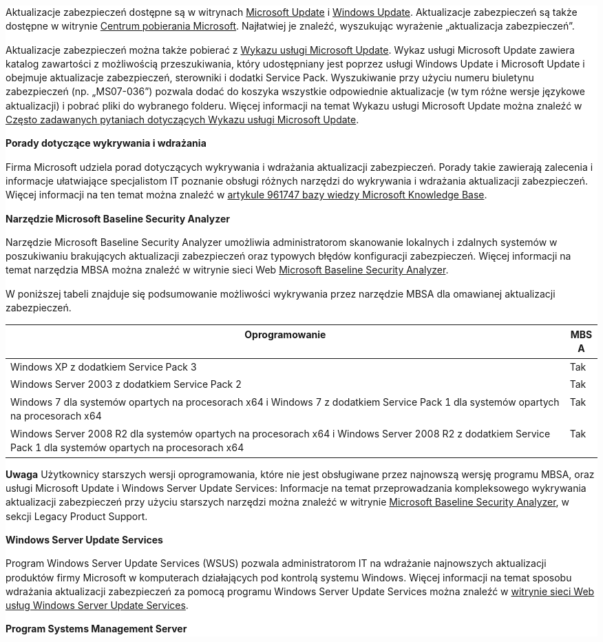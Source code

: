 Aktualizacje zabezpieczeń dostępne są w witrynach [Microsoft Update](http://go.microsoft.com/fwlink/?linkid=40747) i [Windows Update](http://go.microsoft.com/fwlink/?linkid=21130). Aktualizacje zabezpieczeń są także dostępne w witrynie [Centrum pobierania Microsoft](http://go.microsoft.com/fwlink/?linkid=21129). Najłatwiej je znaleźć, wyszukując wyrażenie „aktualizacja zabezpieczeń”.

Aktualizacje zabezpieczeń można także pobierać z [Wykazu usługi Microsoft Update](http://go.microsoft.com/fwlink/?linkid=96155). Wykaz usługi Microsoft Update zawiera katalog zawartości z możliwością przeszukiwania, który udostępniany jest poprzez usługi Windows Update i Microsoft Update i obejmuje aktualizacje zabezpieczeń, sterowniki i dodatki Service Pack. Wyszukiwanie przy użyciu numeru biuletynu zabezpieczeń (np. „MS07-036”) pozwala dodać do koszyka wszystkie odpowiednie aktualizacje (w tym różne wersje językowe aktualizacji) i pobrać pliki do wybranego folderu. Więcej informacji na temat Wykazu usługi Microsoft Update można znaleźć w [Często zadawanych pytaniach dotyczących Wykazu usługi Microsoft Update](http://go.microsoft.com/fwlink/?linkid=97900).

**Porady dotyczące wykrywania i wdrażania**

Firma Microsoft udziela porad dotyczących wykrywania i wdrażania aktualizacji zabezpieczeń. Porady takie zawierają zalecenia i informacje ułatwiające specjalistom IT poznanie obsługi różnych narzędzi do wykrywania i wdrażania aktualizacji zabezpieczeń. Więcej informacji na ten temat można znaleźć w [artykule 961747 bazy wiedzy Microsoft Knowledge Base](http://support.microsoft.com/kb/961747).

**Narzędzie Microsoft Baseline Security Analyzer**

Narzędzie Microsoft Baseline Security Analyzer umożliwia administratorom skanowanie lokalnych i zdalnych systemów w poszukiwaniu brakujących aktualizacji zabezpieczeń oraz typowych błędów konfiguracji zabezpieczeń. Więcej informacji na temat narzędzia MBSA można znaleźć w witrynie sieci Web [Microsoft Baseline Security Analyzer](http://www.microsoft.com/technet/security/tools/mbsahome.mspx).

W poniższej tabeli znajduje się podsumowanie możliwości wykrywania przez narzędzie MBSA dla omawianej aktualizacji zabezpieczeń.

| Oprogramowanie                                                                                                                                               | MBSA |
|--------------------------------------------------------------------------------------------------------------------------------------------------------------|------|
| Windows XP z dodatkiem Service Pack 3                                                                                                                        | Tak  |
| Windows Server 2003 z dodatkiem Service Pack 2                                                                                                               | Tak  |
| Windows 7 dla systemów opartych na procesorach x64 i Windows 7 z dodatkiem Service Pack 1 dla systemów opartych na procesorach x64                           | Tak  |
| Windows Server 2008 R2 dla systemów opartych na procesorach x64 i Windows Server 2008 R2 z dodatkiem Service Pack 1 dla systemów opartych na procesorach x64 | Tak  |

**Uwaga** Użytkownicy starszych wersji oprogramowania, które nie jest obsługiwane przez najnowszą wersję programu MBSA, oraz usługi Microsoft Update i Windows Server Update Services: Informacje na temat przeprowadzania kompleksowego wykrywania aktualizacji zabezpieczeń przy użyciu starszych narzędzi można znaleźć w witrynie [Microsoft Baseline Security Analyzer](http://www.microsoft.com/technet/security/tools/mbsahome.mspx), w sekcji Legacy Product Support.

**Windows Server Update Services**

Program Windows Server Update Services (WSUS) pozwala administratorom IT na wdrażanie najnowszych aktualizacji produktów firmy Microsoft w komputerach działających pod kontrolą systemu Windows. Więcej informacji na temat sposobu wdrażania aktualizacji zabezpieczeń za pomocą programu Windows Server Update Services można znaleźć w [witrynie sieci Web usług Windows Server Update Services](http://technet.microsoft.com/en-us/wsus/default.aspx).

**Program Systems Management Server**
